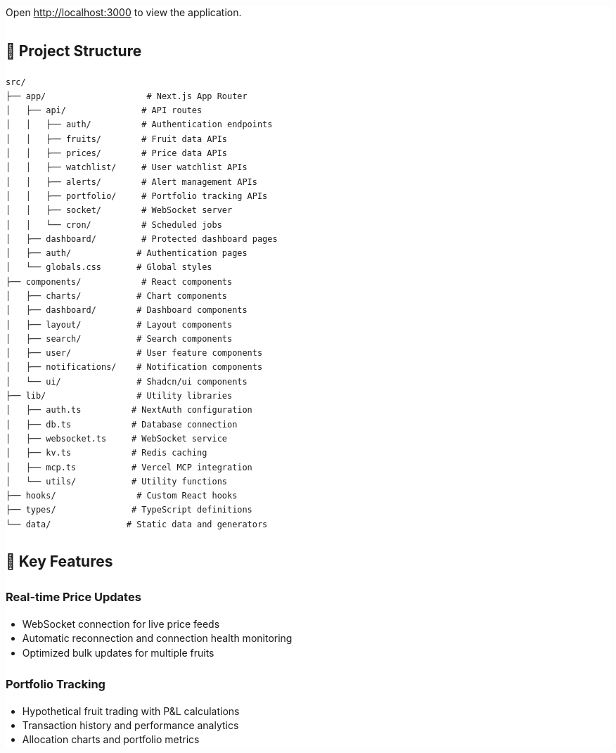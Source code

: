 Open [http://localhost:3000](http://localhost:3000) to view the application.

## 📁 Project Structure

```
src/
├── app/                    # Next.js App Router
│   ├── api/               # API routes
│   │   ├── auth/          # Authentication endpoints
│   │   ├── fruits/        # Fruit data APIs
│   │   ├── prices/        # Price data APIs
│   │   ├── watchlist/     # User watchlist APIs
│   │   ├── alerts/        # Alert management APIs
│   │   ├── portfolio/     # Portfolio tracking APIs
│   │   ├── socket/        # WebSocket server
│   │   └── cron/          # Scheduled jobs
│   ├── dashboard/         # Protected dashboard pages
│   ├── auth/             # Authentication pages
│   └── globals.css       # Global styles
├── components/            # React components
│   ├── charts/           # Chart components
│   ├── dashboard/        # Dashboard components
│   ├── layout/           # Layout components
│   ├── search/           # Search components
│   ├── user/             # User feature components
│   ├── notifications/    # Notification components
│   └── ui/               # Shadcn/ui components
├── lib/                  # Utility libraries
│   ├── auth.ts          # NextAuth configuration
│   ├── db.ts            # Database connection
│   ├── websocket.ts     # WebSocket service
│   ├── kv.ts            # Redis caching
│   ├── mcp.ts           # Vercel MCP integration
│   └── utils/           # Utility functions
├── hooks/                # Custom React hooks
├── types/               # TypeScript definitions
└── data/               # Static data and generators
```

## 🔧 Key Features

### Real-time Price Updates
- WebSocket connection for live price feeds
- Automatic reconnection and connection health monitoring
- Optimized bulk updates for multiple fruits

### Portfolio Tracking
- Hypothetical fruit trading with P&L calculations
- Transaction history and performance analytics
- Allocation charts and portfolio metrics
